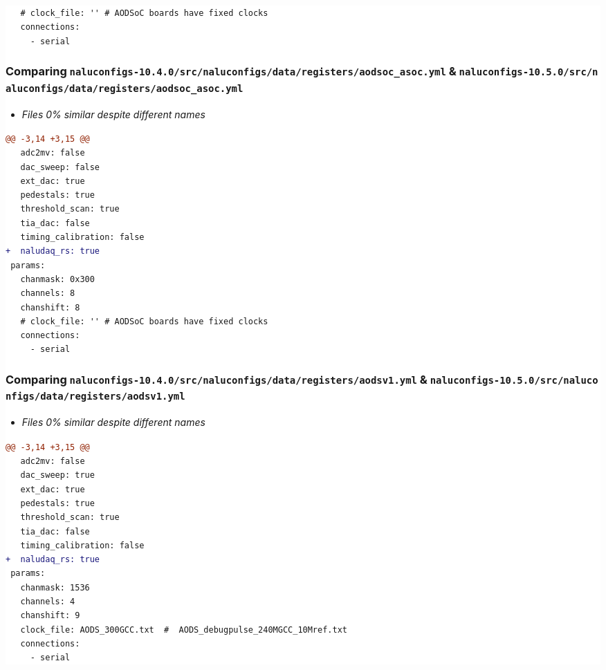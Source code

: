 ```diff
   # clock_file: '' # AODSoC boards have fixed clocks
   connections:
     - serial
```

### Comparing `naluconfigs-10.4.0/src/naluconfigs/data/registers/aodsoc_asoc.yml` & `naluconfigs-10.5.0/src/naluconfigs/data/registers/aodsoc_asoc.yml`

 * *Files 0% similar despite different names*

```diff
@@ -3,14 +3,15 @@
   adc2mv: false
   dac_sweep: false
   ext_dac: true
   pedestals: true
   threshold_scan: true
   tia_dac: false
   timing_calibration: false
+  naludaq_rs: true
 params:
   chanmask: 0x300
   channels: 8
   chanshift: 8
   # clock_file: '' # AODSoC boards have fixed clocks
   connections:
     - serial
```

### Comparing `naluconfigs-10.4.0/src/naluconfigs/data/registers/aodsv1.yml` & `naluconfigs-10.5.0/src/naluconfigs/data/registers/aodsv1.yml`

 * *Files 0% similar despite different names*

```diff
@@ -3,14 +3,15 @@
   adc2mv: false
   dac_sweep: true
   ext_dac: true
   pedestals: true
   threshold_scan: true
   tia_dac: false
   timing_calibration: false
+  naludaq_rs: true
 params:
   chanmask: 1536
   channels: 4
   chanshift: 9
   clock_file: AODS_300GCC.txt  #  AODS_debugpulse_240MGCC_10Mref.txt
   connections:
     - serial
```
